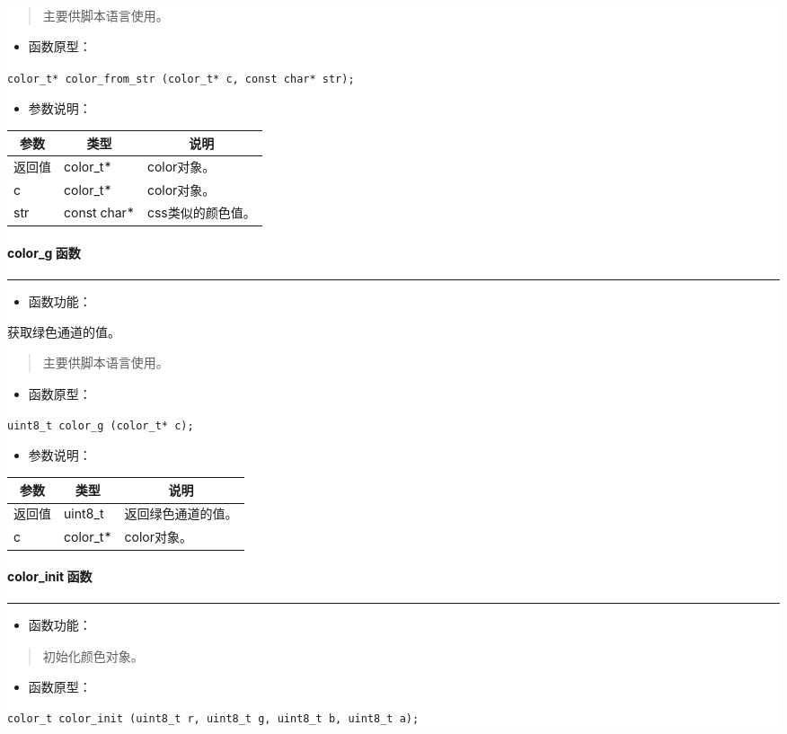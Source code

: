  > 主要供脚本语言使用。





* 函数原型：

```
color_t* color_from_str (color_t* c, const char* str);
```

* 参数说明：

| 参数 | 类型 | 说明 |
| -------- | ----- | --------- |
| 返回值 | color\_t* | color对象。 |
| c | color\_t* | color对象。 |
| str | const char* | css类似的颜色值。 |
#### color\_g 函数
-----------------------

* 函数功能：

> <p id="color_t_color_g">
 获取绿色通道的值。

 > 主要供脚本语言使用。






* 函数原型：

```
uint8_t color_g (color_t* c);
```

* 参数说明：

| 参数 | 类型 | 说明 |
| -------- | ----- | --------- |
| 返回值 | uint8\_t | 返回绿色通道的值。 |
| c | color\_t* | color对象。 |
#### color\_init 函数
-----------------------

* 函数功能：

> <p id="color_t_color_init"> 初始化颜色对象。




* 函数原型：

```
color_t color_init (uint8_t r, uint8_t g, uint8_t b, uint8_t a);
```
